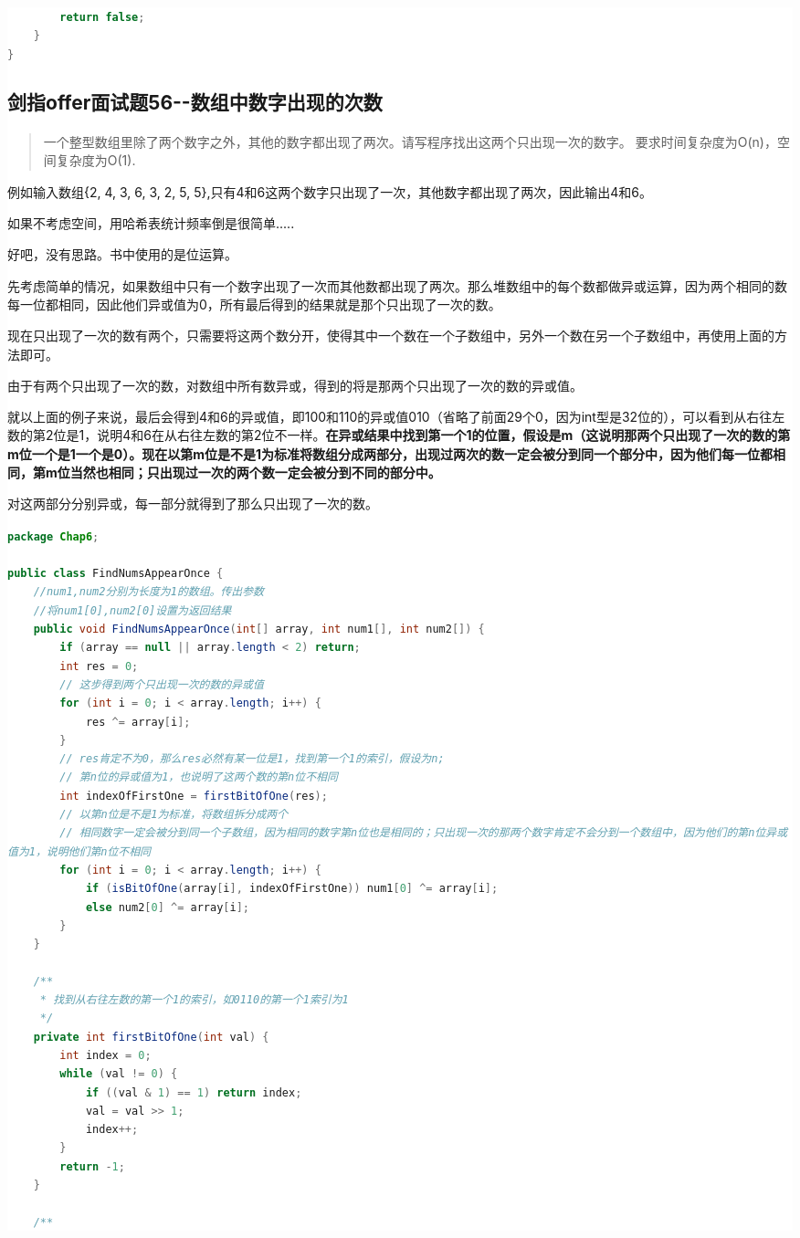 ```java
        return false;
    }
}
```

## 剑指offer面试题56--数组中数字出现的次数

> 一个整型数组里除了两个数字之外，其他的数字都出现了两次。请写程序找出这两个只出现一次的数字。
> 要求时间复杂度为O(n)，空间复杂度为O(1).

例如输入数组{2, 4, 3, 6, 3, 2, 5, 5},只有4和6这两个数字只出现了一次，其他数字都出现了两次，因此输出4和6。

如果不考虑空间，用哈希表统计频率倒是很简单.....

好吧，没有思路。书中使用的是位运算。

先考虑简单的情况，如果数组中只有一个数字出现了一次而其他数都出现了两次。那么堆数组中的每个数都做异或运算，因为两个相同的数每一位都相同，因此他们异或值为0，所有最后得到的结果就是那个只出现了一次的数。

现在只出现了一次的数有两个，只需要将这两个数分开，使得其中一个数在一个子数组中，另外一个数在另一个子数组中，再使用上面的方法即可。

由于有两个只出现了一次的数，对数组中所有数异或，得到的将是那两个只出现了一次的数的异或值。

就以上面的例子来说，最后会得到4和6的异或值，即100和110的异或值010（省略了前面29个0，因为int型是32位的），可以看到从右往左数的第2位是1，说明4和6在从右往左数的第2位不一样。**在异或结果中找到第一个1的位置，假设是m（这说明那两个只出现了一次的数的第m位一个是1一个是0）。现在以第m位是不是1为标准将数组分成两部分，出现过两次的数一定会被分到同一个部分中，因为他们每一位都相同，第m位当然也相同；只出现过一次的两个数一定会被分到不同的部分中。**

对这两部分分别异或，每一部分就得到了那么只出现了一次的数。

```java
package Chap6;

public class FindNumsAppearOnce {
    //num1,num2分别为长度为1的数组。传出参数
    //将num1[0],num2[0]设置为返回结果
    public void FindNumsAppearOnce(int[] array, int num1[], int num2[]) {
        if (array == null || array.length < 2) return;
        int res = 0;
        // 这步得到两个只出现一次的数的异或值
        for (int i = 0; i < array.length; i++) {
            res ^= array[i];
        }
        // res肯定不为0，那么res必然有某一位是1，找到第一个1的索引，假设为n;
        // 第n位的异或值为1，也说明了这两个数的第n位不相同
        int indexOfFirstOne = firstBitOfOne(res);
        // 以第n位是不是1为标准，将数组拆分成两个
        // 相同数字一定会被分到同一个子数组，因为相同的数字第n位也是相同的；只出现一次的那两个数字肯定不会分到一个数组中，因为他们的第n位异或值为1，说明他们第n位不相同
        for (int i = 0; i < array.length; i++) {
            if (isBitOfOne(array[i], indexOfFirstOne)) num1[0] ^= array[i];
            else num2[0] ^= array[i];
        }
    }

    /**
     * 找到从右往左数的第一个1的索引，如0110的第一个1索引为1
     */
    private int firstBitOfOne(int val) {
        int index = 0;
        while (val != 0) {
            if ((val & 1) == 1) return index;
            val = val >> 1;
            index++;
        }
        return -1;
    }

    /**
```